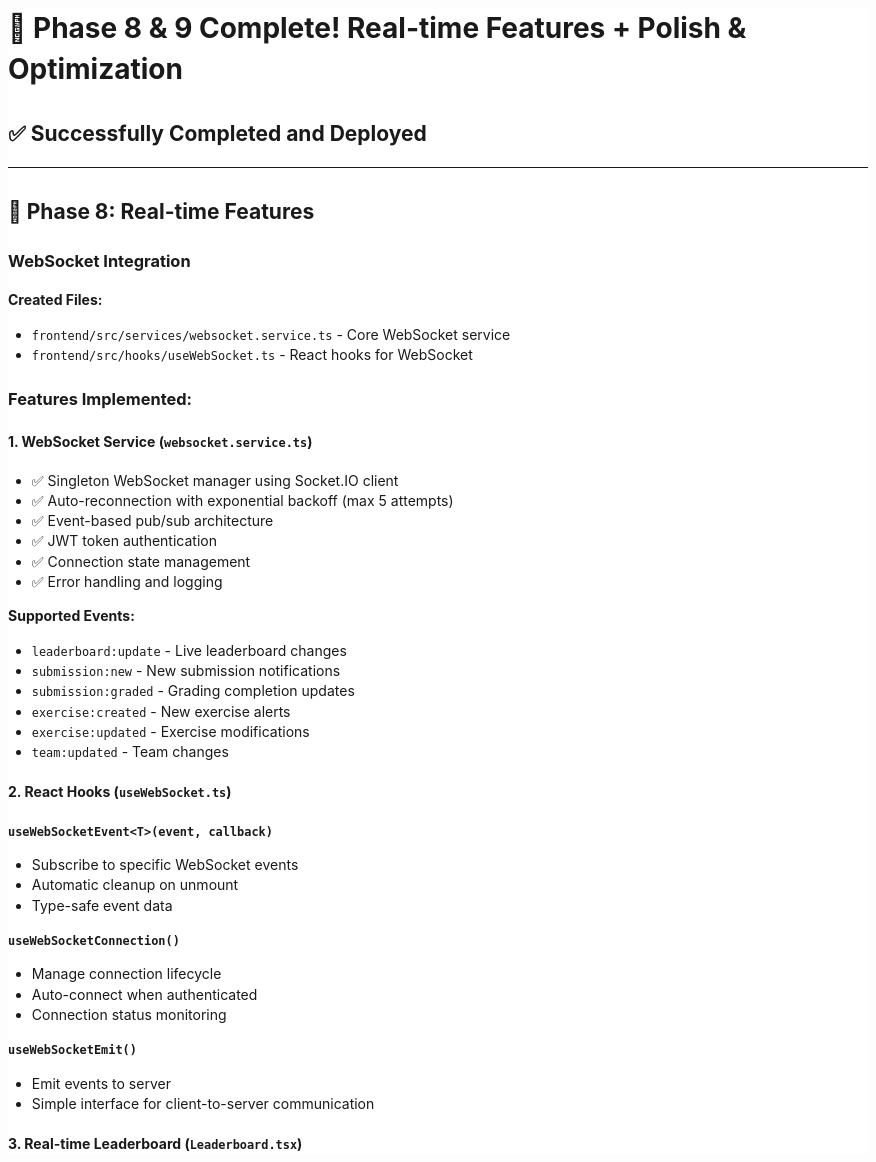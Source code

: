# 🎉 Phase 8 & 9 Complete! Real-time Features + Polish & Optimization

## ✅ Successfully Completed and Deployed

---

## 📡 Phase 8: Real-time Features

### WebSocket Integration

**Created Files:**
- `frontend/src/services/websocket.service.ts` - Core WebSocket service
- `frontend/src/hooks/useWebSocket.ts` - React hooks for WebSocket

### Features Implemented:

#### 1. WebSocket Service (`websocket.service.ts`)
- ✅ Singleton WebSocket manager using Socket.IO client
- ✅ Auto-reconnection with exponential backoff (max 5 attempts)
- ✅ Event-based pub/sub architecture
- ✅ JWT token authentication
- ✅ Connection state management
- ✅ Error handling and logging

**Supported Events:**
- `leaderboard:update` - Live leaderboard changes
- `submission:new` - New submission notifications
- `submission:graded` - Grading completion updates
- `exercise:created` - New exercise alerts
- `exercise:updated` - Exercise modifications
- `team:updated` - Team changes

#### 2. React Hooks (`useWebSocket.ts`)

**`useWebSocketEvent<T>(event, callback)`**
- Subscribe to specific WebSocket events
- Automatic cleanup on unmount
- Type-safe event data

**`useWebSocketConnection()`**
- Manage connection lifecycle
- Auto-connect when authenticated
- Connection status monitoring

**`useWebSocketEmit()`**
- Emit events to server
- Simple interface for client-to-server communication

#### 3. Real-time Leaderboard (`Leaderboard.tsx`)
